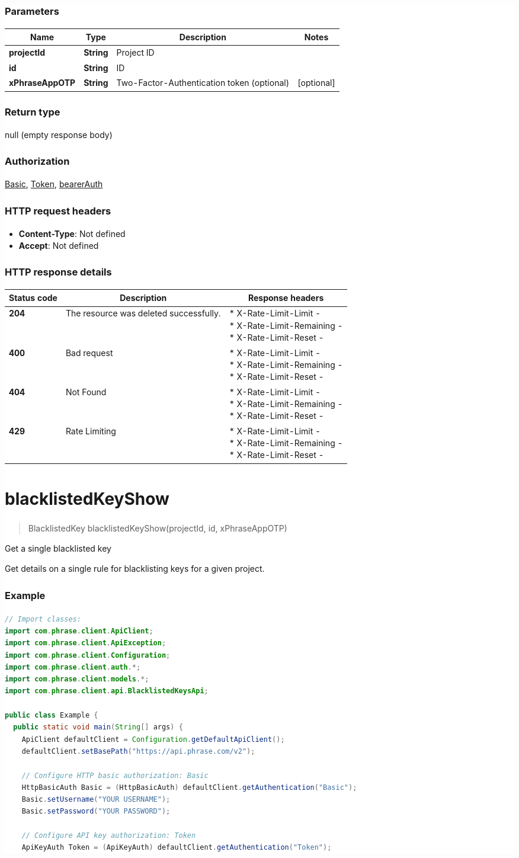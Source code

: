### Parameters

Name | Type | Description  | Notes
------------- | ------------- | ------------- | -------------
 **projectId** | **String**| Project ID |
 **id** | **String**| ID |
 **xPhraseAppOTP** | **String**| Two-Factor-Authentication token (optional) | [optional]

### Return type

null (empty response body)

### Authorization

[Basic](../README.md#Basic), [Token](../README.md#Token), [bearerAuth](../README.md#bearerAuth)

### HTTP request headers

 - **Content-Type**: Not defined
 - **Accept**: Not defined

### HTTP response details
| Status code | Description | Response headers |
|-------------|-------------|------------------|
**204** | The resource was deleted successfully. |  * X-Rate-Limit-Limit -  <br>  * X-Rate-Limit-Remaining -  <br>  * X-Rate-Limit-Reset -  <br>  |
**400** | Bad request |  * X-Rate-Limit-Limit -  <br>  * X-Rate-Limit-Remaining -  <br>  * X-Rate-Limit-Reset -  <br>  |
**404** | Not Found |  * X-Rate-Limit-Limit -  <br>  * X-Rate-Limit-Remaining -  <br>  * X-Rate-Limit-Reset -  <br>  |
**429** | Rate Limiting |  * X-Rate-Limit-Limit -  <br>  * X-Rate-Limit-Remaining -  <br>  * X-Rate-Limit-Reset -  <br>  |

<a name="blacklistedKeyShow"></a>
# **blacklistedKeyShow**
> BlacklistedKey blacklistedKeyShow(projectId, id, xPhraseAppOTP)

Get a single blacklisted key

Get details on a single rule for blacklisting keys for a given project.

### Example
```java
// Import classes:
import com.phrase.client.ApiClient;
import com.phrase.client.ApiException;
import com.phrase.client.Configuration;
import com.phrase.client.auth.*;
import com.phrase.client.models.*;
import com.phrase.client.api.BlacklistedKeysApi;

public class Example {
  public static void main(String[] args) {
    ApiClient defaultClient = Configuration.getDefaultApiClient();
    defaultClient.setBasePath("https://api.phrase.com/v2");
    
    // Configure HTTP basic authorization: Basic
    HttpBasicAuth Basic = (HttpBasicAuth) defaultClient.getAuthentication("Basic");
    Basic.setUsername("YOUR USERNAME");
    Basic.setPassword("YOUR PASSWORD");

    // Configure API key authorization: Token
    ApiKeyAuth Token = (ApiKeyAuth) defaultClient.getAuthentication("Token");
```